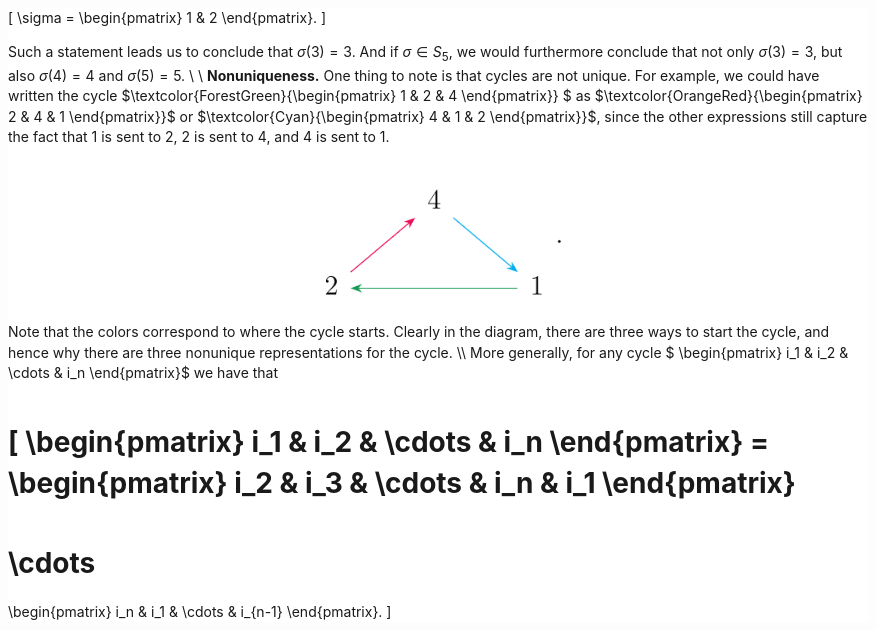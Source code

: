 \[
\sigma = \begin{pmatrix}
1 & 2
\end{pmatrix}.
\]

Such a statement leads us to conclude that $\sigma(3) = 3$. And if
$\sigma \in S_5$, we would furthermore conclude that not only $\sigma(3) =
3$, but also $\sigma(4) = 4$ and $\sigma(5) = 5$.
\\
\\
**Nonuniqueness.**
One thing to note is that cycles are not unique. For example, we
could have written the cycle $\textcolor{ForestGreen}{\begin{pmatrix}
1 & 2 & 4
\end{pmatrix}} $ as $\textcolor{OrangeRed}{\begin{pmatrix}
2 & 4 & 1
\end{pmatrix}}$ or $\textcolor{Cyan}{\begin{pmatrix}
4 & 1 & 2
\end{pmatrix}}$, since the other expressions still capture the fact
that 1 is sent to 2, 2 is sent to 4, and 4 is sent to 1. 

<img src="../../../png/algebra/chapter_1/tikz_code_2_0.png" width="99%" style="display: block; margin-left: auto; margin-right: auto;"/>
Note that the colors correspond to where the cycle starts. Clearly
in the diagram, there are three ways to start the cycle, and hence
why there are three nonunique representations for the cycle. 
\\
More
generally, for any cycle $            \begin{pmatrix}
i_1 & i_2 & \cdots & i_n
\end{pmatrix}$ we have that 

\[
\begin{pmatrix}
i_1 & i_2 & \cdots & i_n
\end{pmatrix}
= \begin{pmatrix}
i_2 & i_3 & \cdots & i_n & i_1
\end{pmatrix}
= 
\cdots 
= 
\begin{pmatrix}
i_n & i_1 & \cdots & i_{n-1}
\end{pmatrix}.
\]









<script src="../../mathjax_helper.js"></script>